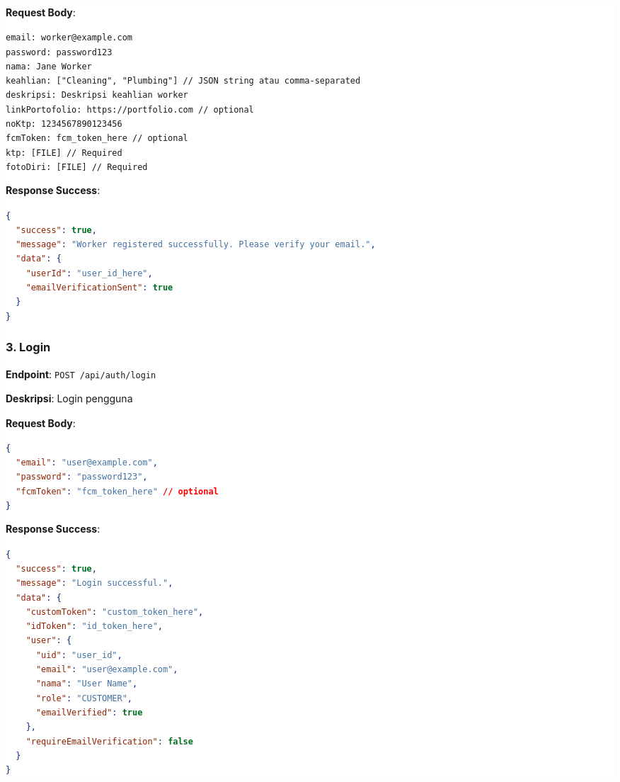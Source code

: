 **Request Body**:

```
email: worker@example.com
password: password123
nama: Jane Worker
keahlian: ["Cleaning", "Plumbing"] // JSON string atau comma-separated
deskripsi: Deskripsi keahlian worker
linkPortofolio: https://portfolio.com // optional
noKtp: 1234567890123456
fcmToken: fcm_token_here // optional
ktp: [FILE] // Required
fotoDiri: [FILE] // Required
```

**Response Success**:

```json
{
  "success": true,
  "message": "Worker registered successfully. Please verify your email.",
  "data": {
    "userId": "user_id_here",
    "emailVerificationSent": true
  }
}
```

### 3. Login

**Endpoint**: `POST /api/auth/login`

**Deskripsi**: Login pengguna

**Request Body**:

```json
{
  "email": "user@example.com",
  "password": "password123",
  "fcmToken": "fcm_token_here" // optional
}
```

**Response Success**:

```json
{
  "success": true,
  "message": "Login successful.",
  "data": {
    "customToken": "custom_token_here",
    "idToken": "id_token_here",
    "user": {
      "uid": "user_id",
      "email": "user@example.com",
      "nama": "User Name",
      "role": "CUSTOMER",
      "emailVerified": true
    },
    "requireEmailVerification": false
  }
}
```
